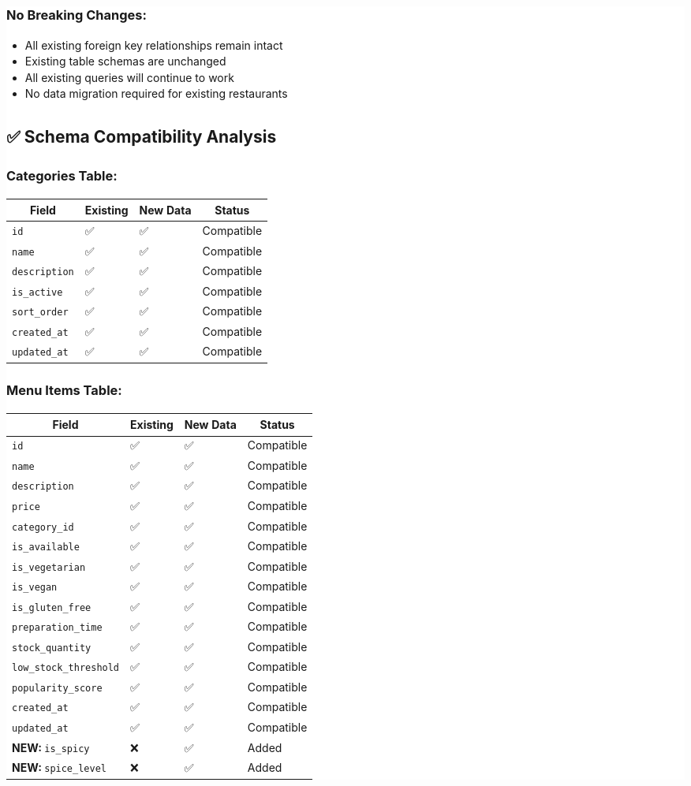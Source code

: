 ### **No Breaking Changes:**
- All existing foreign key relationships remain intact
- Existing table schemas are unchanged
- All existing queries will continue to work
- No data migration required for existing restaurants

## ✅ **Schema Compatibility Analysis**

### **Categories Table:**
| Field | Existing | New Data | Status |
|-------|----------|----------|---------|
| `id` | ✅ | ✅ | Compatible |
| `name` | ✅ | ✅ | Compatible |
| `description` | ✅ | ✅ | Compatible |
| `is_active` | ✅ | ✅ | Compatible |
| `sort_order` | ✅ | ✅ | Compatible |
| `created_at` | ✅ | ✅ | Compatible |
| `updated_at` | ✅ | ✅ | Compatible |

### **Menu Items Table:**
| Field | Existing | New Data | Status |
|-------|----------|----------|---------|
| `id` | ✅ | ✅ | Compatible |
| `name` | ✅ | ✅ | Compatible |
| `description` | ✅ | ✅ | Compatible |
| `price` | ✅ | ✅ | Compatible |
| `category_id` | ✅ | ✅ | Compatible |
| `is_available` | ✅ | ✅ | Compatible |
| `is_vegetarian` | ✅ | ✅ | Compatible |
| `is_vegan` | ✅ | ✅ | Compatible |
| `is_gluten_free` | ✅ | ✅ | Compatible |
| `preparation_time` | ✅ | ✅ | Compatible |
| `stock_quantity` | ✅ | ✅ | Compatible |
| `low_stock_threshold` | ✅ | ✅ | Compatible |
| `popularity_score` | ✅ | ✅ | Compatible |
| `created_at` | ✅ | ✅ | Compatible |
| `updated_at` | ✅ | ✅ | Compatible |
| **NEW:** `is_spicy` | ❌ | ✅ | Added |
| **NEW:** `spice_level` | ❌ | ✅ | Added |
